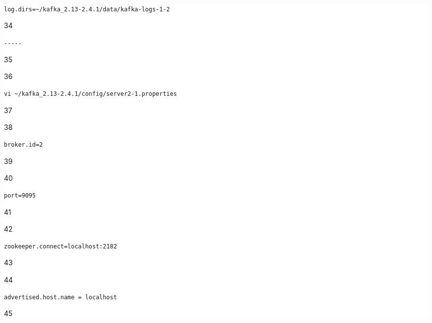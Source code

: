 ``` CodeMirror-line
log.dirs=~/kafka_2.13-2.4.1/data/kafka-logs-1-2
```

34

``` CodeMirror-line
-----
```

35

``` CodeMirror-line
```

36

``` CodeMirror-line
vi ~/kafka_2.13-2.4.1/config/server2-1.properties
```

37

``` CodeMirror-line
```

38

``` CodeMirror-line
broker.id=2
```

39

``` CodeMirror-line
```

40

``` CodeMirror-line
port=9095
```

41

``` CodeMirror-line
```

42

``` CodeMirror-line
zookeeper.connect=localhost:2182
```

43

``` CodeMirror-line
```

44

``` CodeMirror-line
advertised.host.name = localhost
```

45
